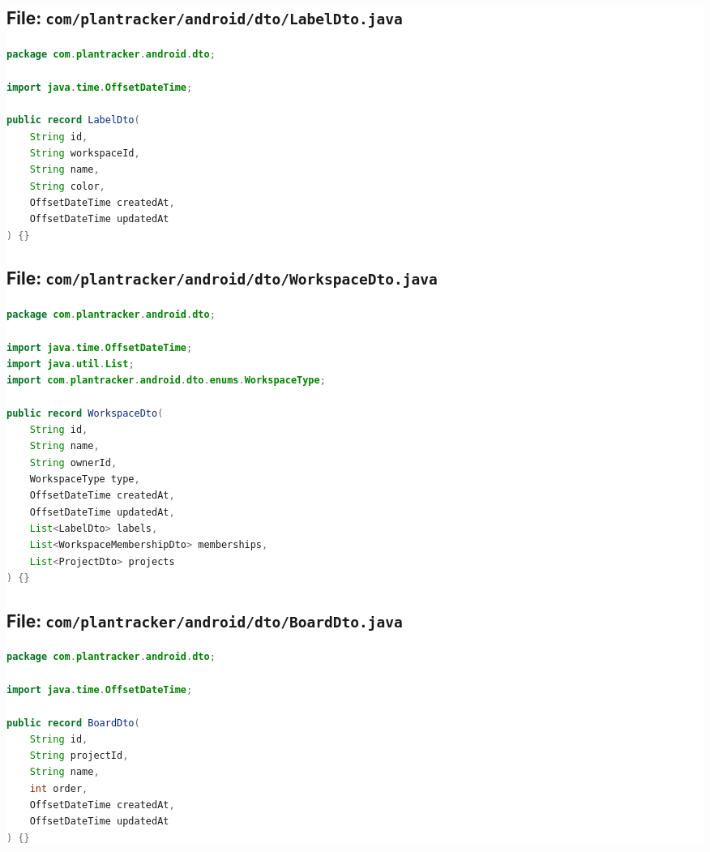 ## File: `com/plantracker/android/dto/LabelDto.java`

```java
package com.plantracker.android.dto;

import java.time.OffsetDateTime;

public record LabelDto(
    String id,
    String workspaceId,
    String name,
    String color,
    OffsetDateTime createdAt,
    OffsetDateTime updatedAt
) {}
```

## File: `com/plantracker/android/dto/WorkspaceDto.java`

```java
package com.plantracker.android.dto;

import java.time.OffsetDateTime;
import java.util.List;
import com.plantracker.android.dto.enums.WorkspaceType;

public record WorkspaceDto(
    String id,
    String name,
    String ownerId,
    WorkspaceType type,
    OffsetDateTime createdAt,
    OffsetDateTime updatedAt,
    List<LabelDto> labels,
    List<WorkspaceMembershipDto> memberships,
    List<ProjectDto> projects
) {}
```

## File: `com/plantracker/android/dto/BoardDto.java`

```java
package com.plantracker.android.dto;

import java.time.OffsetDateTime;

public record BoardDto(
    String id,
    String projectId,
    String name,
    int order,
    OffsetDateTime createdAt,
    OffsetDateTime updatedAt
) {}
```
